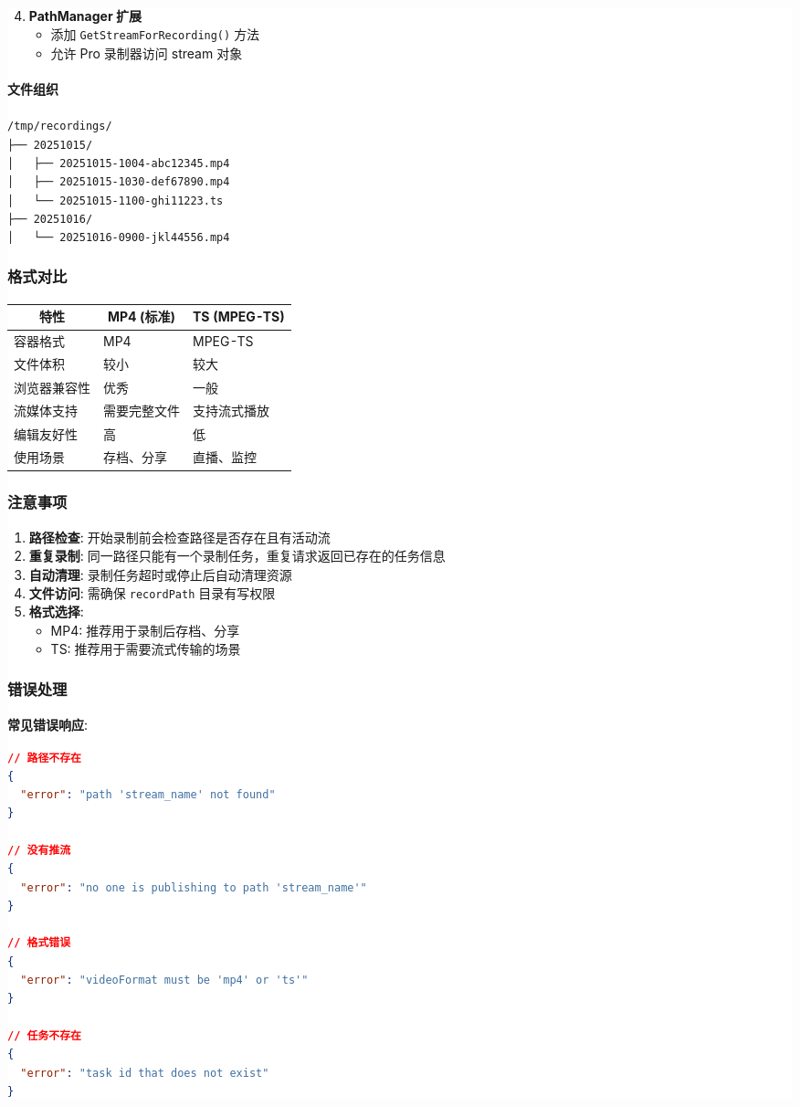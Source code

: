 4. **PathManager 扩展**
   - 添加 `GetStreamForRecording()` 方法
   - 允许 Pro 录制器访问 stream 对象

#### 文件组织

```
/tmp/recordings/
├── 20251015/
│   ├── 20251015-1004-abc12345.mp4
│   ├── 20251015-1030-def67890.mp4
│   └── 20251015-1100-ghi11223.ts
├── 20251016/
│   └── 20251016-0900-jkl44556.mp4
```

### 格式对比

| 特性 | MP4 (标准) | TS (MPEG-TS) |
|------|-----------|--------------|
| 容器格式 | MP4 | MPEG-TS |
| 文件体积 | 较小 | 较大 |
| 浏览器兼容性 | 优秀 | 一般 |
| 流媒体支持 | 需要完整文件 | 支持流式播放 |
| 编辑友好性 | 高 | 低 |
| 使用场景 | 存档、分享 | 直播、监控 |

### 注意事项

1. **路径检查**: 开始录制前会检查路径是否存在且有活动流
2. **重复录制**: 同一路径只能有一个录制任务，重复请求返回已存在的任务信息
3. **自动清理**: 录制任务超时或停止后自动清理资源
4. **文件访问**: 需确保 `recordPath` 目录有写权限
5. **格式选择**:
   - MP4: 推荐用于录制后存档、分享
   - TS: 推荐用于需要流式传输的场景

### 错误处理

**常见错误响应**:

```json
// 路径不存在
{
  "error": "path 'stream_name' not found"
}

// 没有推流
{
  "error": "no one is publishing to path 'stream_name'"
}

// 格式错误
{
  "error": "videoFormat must be 'mp4' or 'ts'"
}

// 任务不存在
{
  "error": "task id that does not exist"
}
```
